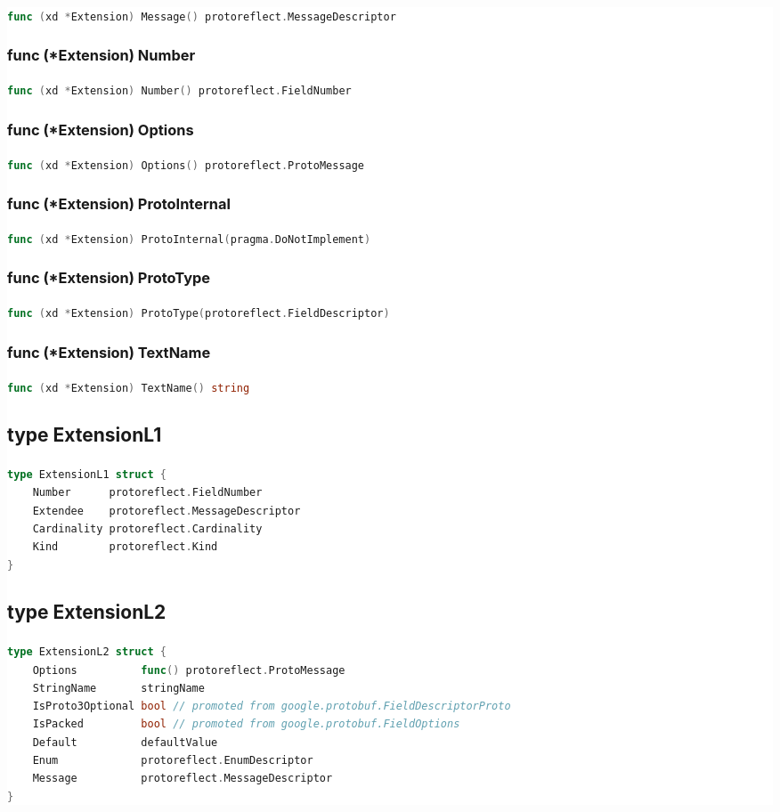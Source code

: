 ```go
func (xd *Extension) Message() protoreflect.MessageDescriptor
```

### func \(\*Extension\) Number

```go
func (xd *Extension) Number() protoreflect.FieldNumber
```

### func \(\*Extension\) Options

```go
func (xd *Extension) Options() protoreflect.ProtoMessage
```

### func \(\*Extension\) ProtoInternal

```go
func (xd *Extension) ProtoInternal(pragma.DoNotImplement)
```

### func \(\*Extension\) ProtoType

```go
func (xd *Extension) ProtoType(protoreflect.FieldDescriptor)
```

### func \(\*Extension\) TextName

```go
func (xd *Extension) TextName() string
```

## type ExtensionL1

```go
type ExtensionL1 struct {
    Number      protoreflect.FieldNumber
    Extendee    protoreflect.MessageDescriptor
    Cardinality protoreflect.Cardinality
    Kind        protoreflect.Kind
}
```

## type ExtensionL2

```go
type ExtensionL2 struct {
    Options          func() protoreflect.ProtoMessage
    StringName       stringName
    IsProto3Optional bool // promoted from google.protobuf.FieldDescriptorProto
    IsPacked         bool // promoted from google.protobuf.FieldOptions
    Default          defaultValue
    Enum             protoreflect.EnumDescriptor
    Message          protoreflect.MessageDescriptor
}
```
